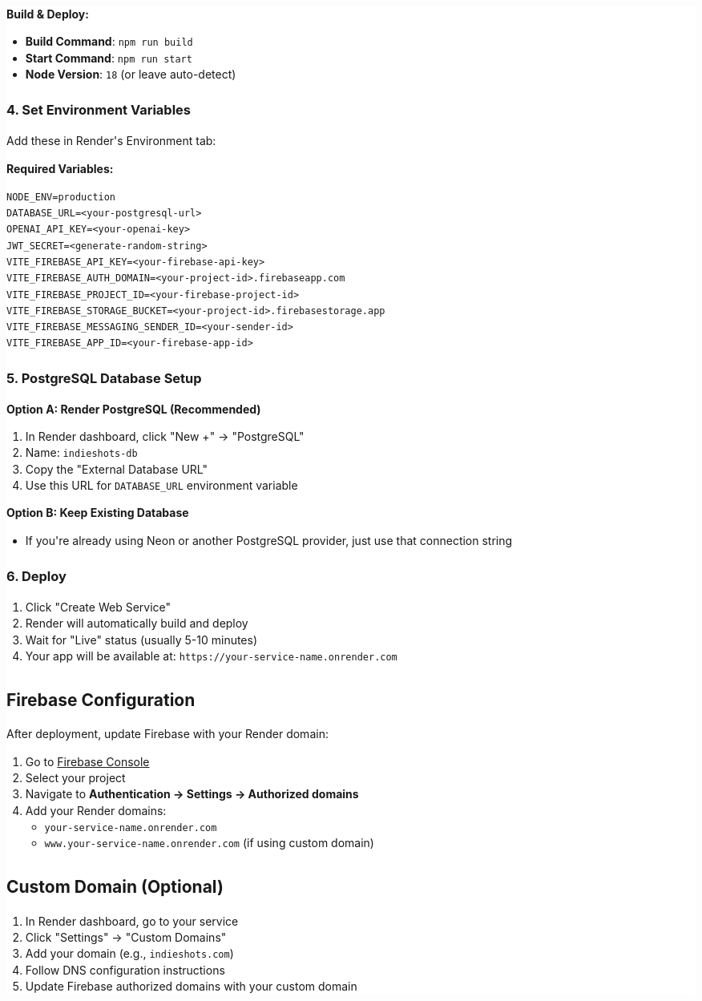**Build & Deploy:**
- **Build Command**: `npm run build`
- **Start Command**: `npm run start`
- **Node Version**: `18` (or leave auto-detect)

### 4. Set Environment Variables
Add these in Render's Environment tab:

**Required Variables:**
```
NODE_ENV=production
DATABASE_URL=<your-postgresql-url>
OPENAI_API_KEY=<your-openai-key>
JWT_SECRET=<generate-random-string>
VITE_FIREBASE_API_KEY=<your-firebase-api-key>
VITE_FIREBASE_AUTH_DOMAIN=<your-project-id>.firebaseapp.com
VITE_FIREBASE_PROJECT_ID=<your-firebase-project-id>
VITE_FIREBASE_STORAGE_BUCKET=<your-project-id>.firebasestorage.app
VITE_FIREBASE_MESSAGING_SENDER_ID=<your-sender-id>
VITE_FIREBASE_APP_ID=<your-firebase-app-id>
```

### 5. PostgreSQL Database Setup

**Option A: Render PostgreSQL (Recommended)**
1. In Render dashboard, click "New +" → "PostgreSQL"
2. Name: `indieshots-db`
3. Copy the "External Database URL"
4. Use this URL for `DATABASE_URL` environment variable

**Option B: Keep Existing Database**
- If you're already using Neon or another PostgreSQL provider, just use that connection string

### 6. Deploy
1. Click "Create Web Service"
2. Render will automatically build and deploy
3. Wait for "Live" status (usually 5-10 minutes)
4. Your app will be available at: `https://your-service-name.onrender.com`

## Firebase Configuration
After deployment, update Firebase with your Render domain:

1. Go to [Firebase Console](https://console.firebase.google.com)
2. Select your project
3. Navigate to **Authentication → Settings → Authorized domains**
4. Add your Render domains:
   - `your-service-name.onrender.com`
   - `www.your-service-name.onrender.com` (if using custom domain)

## Custom Domain (Optional)
1. In Render dashboard, go to your service
2. Click "Settings" → "Custom Domains"
3. Add your domain (e.g., `indieshots.com`)
4. Follow DNS configuration instructions
5. Update Firebase authorized domains with your custom domain
